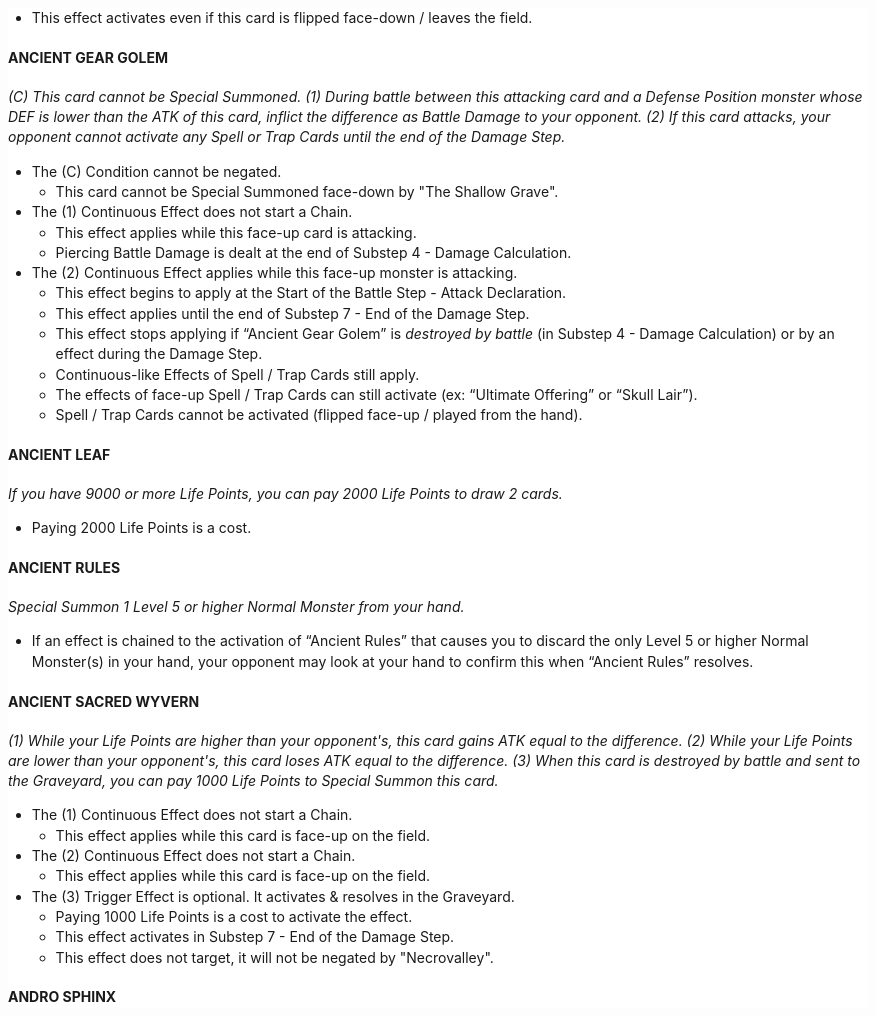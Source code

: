   - This effect activates even if this card is flipped face-down / leaves the field.

#### ANCIENT GEAR GOLEM

*(C) This card cannot be Special Summoned. (1) During battle between this  attacking card and a Defense Position monster whose DEF is lower than  the ATK of this card, inflict the difference as Battle Damage to your  opponent. (2) If this card attacks, your opponent cannot activate any  Spell or Trap Cards until the end of the Damage Step.*

- The (C) Condition cannot be negated.
  - This card cannot be Special Summoned face-down by "The Shallow Grave".
- The (1) Continuous Effect does not start a Chain.
  - This effect applies while this face-up card is attacking.
  - Piercing Battle Damage is dealt at the end of Substep 4 - Damage Calculation.
- The (2) Continuous Effect applies while this face-up monster is attacking.
  - This effect begins to apply at the Start of the Battle Step - Attack Declaration.
  - This effect applies until the end of Substep 7 - End of the Damage Step.
  - This effect stops applying if “Ancient Gear Golem” is *destroyed by battle* (in Substep 4 - Damage Calculation) or by an effect during the Damage Step.
  - Continuous-like Effects of Spell / Trap Cards still apply.
  - The effects of face-up Spell / Trap Cards can still activate (ex: “Ultimate Offering” or “Skull Lair”).
  - Spell / Trap Cards cannot be activated (flipped face-up / played from the hand).

#### ANCIENT LEAF

*If you have 9000 or more Life Points, you can pay 2000 Life Points to draw 2 cards.*

- Paying 2000 Life Points is a cost. 

#### ANCIENT RULES

*Special Summon 1 Level 5 or higher Normal Monster from your hand.*

- If an effect is chained to the activation of “Ancient Rules” that causes  you to discard the only Level 5 or higher Normal Monster(s) in your  hand, your opponent may look at your hand to confirm this when “Ancient  Rules” resolves.

#### ANCIENT SACRED WYVERN

*(1) While your Life Points are higher than your opponent's, this card gains ATK equal to the difference. (2) While your Life Points are lower than  your opponent's, this card loses ATK equal to the difference. (3) When  this card is destroyed by battle and sent to the Graveyard, you can pay  1000 Life Points to Special Summon this card.*

- The (1) Continuous Effect does not start a Chain.
  - This effect applies while this card is face-up on the field.
- The (2) Continuous Effect does not start a Chain.
  - This effect applies while this card is face-up on the field.
- The (3) Trigger Effect is optional. It activates & resolves in the Graveyard.
  - Paying 1000 Life Points is a cost to activate the effect.
  - This effect activates in Substep 7 - End of the Damage Step.
  - This effect does not target, it will not be negated by "Necrovalley".

#### ANDRO SPHINX
